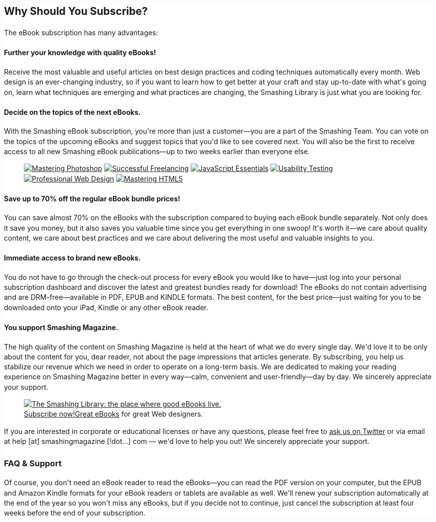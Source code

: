 ## Why Should You Subscribe?

The eBook subscription has many advantages:

#### Further your knowledge with quality eBooks!

Receive the most valuable and useful articles on best design practices and coding techniques automatically every month. Web design is an ever-changing industry, so if you want to learn how to get better at your craft and stay up-to-date with what's going on, learn what techniques are emerging and what practices are changing, the Smashing Library is just what you are looking for.

#### Decide on the topics of the next eBooks.

With the Smashing eBook subscription, you're more than just a customer—you are a part of the Smashing Team. You can vote on the topics of the upcoming eBooks and suggest topics that you'd like to see covered next. You will also be the first to receive access to all new Smashing eBook publications—up to two weeks earlier than everyone else.</p>

<figure><a href="https://shop.smashingmagazine.com/mastering-photoshop-2.html" title="Mastering Photoshop eBook"><img loading="lazy" decoding="async" src="https://archive.smashing.media/assets/344dbf88-fdf9-42bb-adb4-46f01eedd629/d0211554-6788-4e75-85b2-900f7bfc57fa/01.png" alt="Mastering Photoshop" /></a> <a href="https://shop.smashingmagazine.com/successful-freelancing-1.html" title="Successful Freelancing eBook"><img loading="lazy" decoding="async" src="https://archive.smashing.media/assets/344dbf88-fdf9-42bb-adb4-46f01eedd629/00008f83-0c37-4fa6-a17f-1b1984342e92/02.png" alt="Successful Freelancing" /></a> <a href="https://shop.smashingmagazine.com/javascript-essentials-1.html"><img loading="lazy" decoding="async" src="https://archive.smashing.media/assets/344dbf88-fdf9-42bb-adb4-46f01eedd629/49147a12-9f5c-4497-9d18-0a117da74ea5/03.png" alt="JavaScript Essentials" /></a> <a title="Usability Testing eBook" href="https://shop.smashingmagazine.com/guide-to-usability-testing-1.html" ><img loading="lazy" decoding="async" src="https://archive.smashing.media/assets/344dbf88-fdf9-42bb-adb4-46f01eedd629/1a1a8d68-8a28-4871-b9ff-965f8aad2d79/04.png" alt="Usability Testing" /></a> <a title="Professional Web Design eBook" href="https://shop.smashingmagazine.com/professional-web-design-2.html"><img loading="lazy" decoding="async" src="https://archive.smashing.media/assets/344dbf88-fdf9-42bb-adb4-46f01eedd629/0f8ac900-51ee-4598-a0a9-45e77374b86d/05.png" alt="Professional Web Design" /></a> <a title="Mastering HTML5 eBook" href="https://shop.smashingmagazine.com/mastering-html5.html"><img loading="lazy" decoding="async" src="https://archive.smashing.media/assets/344dbf88-fdf9-42bb-adb4-46f01eedd629/497f7b9d-c279-4b9a-aa78-7e647c7d43d2/06.png" alt="Mastering HTML5" /></a></figure>

#### Save up to 70% off the regular eBook bundle prices!

You can save almost 70% on the eBooks with the subscription compared to buying each eBook bundle separately. Not only does it save you money, but it also saves you valuable time since you get everything in one swoop! It's worth it—we care about quality content, we care about best practices and we care about delivering the most useful and valuable insights to you.

#### Immediate access to brand new eBooks.

You do not have to go through the check-out process for every eBook you would like to have—just log into your personal subscription dashboard and discover the latest and greatest bundles ready for download! The eBooks do not contain advertising and are DRM-free—available in PDF, EPUB and KINDLE formats. The best content, for the best price—just waiting for you to be downloaded onto your iPad, Kindle or any other eBook reader.

#### You support Smashing Magazine.

The high quality of the content on Smashing Magazine is held at the heart of what we do every single day. We'd love it to be only about the content for you, dear reader, not about the page impressions that articles generate. By subscribing, you help us stabilize our revenue which we need in order to operate on a long-term basis. We are dedicated to making your reading experience on Smashing Magazine better in every way—calm, convenient and user-friendly—day by day. We sincerely appreciate your support.</p>

<figure class="fwi"><a href="https://www.smashinglibrary.com/" title="The Smashing Library, the place where good eBooks live."><img loading="lazy" decoding="async" src="https://archive.smashing.media/assets/344dbf88-fdf9-42bb-adb4-46f01eedd629/6770217e-f6fa-4208-a6b6-b27e286967c2/00-main2-500.png" width="500" height="326" alt="The Smashing Library: the place where good eBooks live." /></a><figcaption><a href="https://shop.smashingmagazine.com/products/the-smashing-library">Subscribe now!</a><a href="https://www.smashingmagazine.com/ebooks">Great eBooks</a> for great Web designers.</figcaption></figure>

If you are interested in corporate or educational licenses or have any questions, please feel free to [ask us on Twitter](https://www.twitter.com/SmashingSupport) or via email at help [at] smashingmagazine [!dot...] com — we'd love to help you out! We sincerely appreciate your support.</p>

### FAQ & Support

Of course, you don't need an eBook reader to read the eBooks—you can read the PDF version on your computer, but the EPUB and Amazon Kindle formats for your eBook readers or tablets are available as well. We'll renew your subscription automatically at the end of the year so you won't miss any eBooks, but if you decide not to continue, just cancel the subscription at least four weeks before the end of your subscription.
